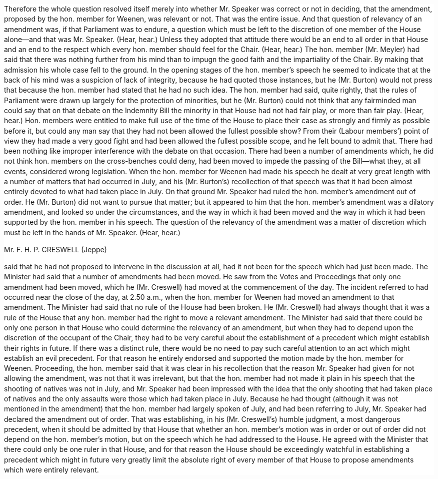 <p>Therefore the whole question resolved itself merely into whether Mr. Speaker was correct or not in deciding, that the amendment, proposed by the hon. member for Weenen, was relevant or not. That was the entire issue. And that question of relevancy of an amendment was, if that Parliament was to endure, a question which must be left to the discretion of one member of the House alone&#x2014;and that was Mr. Speaker. (Hear, hear.) Unless they adopted that attitude there would be an end to all order in that House and an end to the respect which every hon. member should feel for the Chair. (Hear, hear.) The hon. member (Mr. Meyler) had said that there was nothing further from his mind than to impugn the good faith and the impartiality of the Chair. By making that admission his whole case fell to the ground. In the opening stages of the hon. member&#x2019;s speech he seemed to indicate that at the back of his mind was a suspicion of lack of integrity, because he had quoted those instances, but he (Mr. Burton) would not press that because the hon. member had stated that he had no such idea. The hon. member had said, quite rightly, that the rules of Parliament were drawn up largely for the protection of minorities, but he (Mr. Burton) could not think that any fairminded man could say that on that debate on the Indemnity Bill the minority in that House had not had fair play, or more than fair play. (Hear, hear.) Hon. members were entitled to make full use of the time <span class="col_1135-1136" refersTo="page_0574"/>of the House to place their case as strongly and firmly as possible before it, but could any man say that they had not been allowed the fullest possible show? From their (Labour members&#x2019;) point of view they had made a very good fight and had been allowed the fullest possible scope, and he felt bound to admit that. There had been nothing like improper interference with the debate on that occasion. There had been a number of amendments which, he did not think hon. members on the cross-benches could deny, had been moved to impede the passing of the Bill&#x2014;what they, at all events, considered wrong legislation. When the hon. member for Weenen had made his speech he dealt at very great length with a number of matters that had occurred in July, and his (Mr. Burton&#x2019;s) recollection of that speech was that it had been almost entirely devoted to what had taken place in July. On that ground Mr. Speaker had ruled the hon. member&#x2019;s amendment out of order. He (Mr. Burton) did not want to pursue that matter; but it appeared to him that the hon. member&#x2019;s amendment was a dilatory amendment, and looked so under the circumstances, and the way in which it had been moved and the way in which it had been supported by the hon. member in his speech. The question of the relevancy of the amendment was a matter of discretion which must be left in the hands of Mr. Speaker. (Hear, hear.)</p>

</speech>

<speech by="#creswell">

<from>Mr. <person refersTo="hansard_za">F. H. P. CRESWELL</person> (Jeppe)</from>

<p>said that he had not proposed to intervene in the discussion at all, had it not been for the speech which had just been made. The Minister had said that a number of amendments had been moved. He saw from the Votes and Proceedings that only one amendment had been moved, which he (Mr. Creswell) had moved at the commencement of the day. The incident referred to had occurred near the close of the day, at 2.50 a.m., when the hon. member for Weenen had moved an amendment to that amendment. The Minister had said that no rule of the House had been broken. He (Mr. Creswell) had always thought that it was a rule of the House that any hon. member had the right to move a relevant amendment. The Minister had said that there could be only one person in that House who could determine the relevancy of an amendment, but when they had to depend upon the discretion of the occupant of the Chair, they had to be very careful about the establishment of a precedent which might establish their rights in future. If there was a distinct rule, there would be no need to pay such careful attention to an act which might establish an evil precedent. For that reason he entirely endorsed and supported the motion made by the hon. member for Weenen. Proceeding, the hon. member said that it was clear in his recollection that the reason Mr. Speaker had given for not allowing the amendment, was not that it was irrelevant, but that the hon. member had not made it plain in his speech that the shooting of natives was not in July, and Mr. Speaker had been impressed with the idea that the only shooting that had taken place of natives and the only assaults were those which had taken place in July. Because he had thought (although it was not mentioned in the amendment) that the hon. member had largely spoken of July, and had been referring to July, Mr. Speaker had declared the amendment out of order. That was establishing, in his (Mr. Creswell&#x2019;s) humble judgment, a most dangerous precedent, when it should be admitted by that House that whether an hon. member&#x2019;s motion was in order or out of order did not depend on the hon. member&#x2019;s motion, but on the speech which he had addressed to the House. He agreed with the Minister that there could only be one ruler in that House, and for that reason the House should be exceedingly watchful in establishing a precedent which might in future very greatly limit the absolute right of every member of that House to propose amendments which were entirely relevant.</p>
